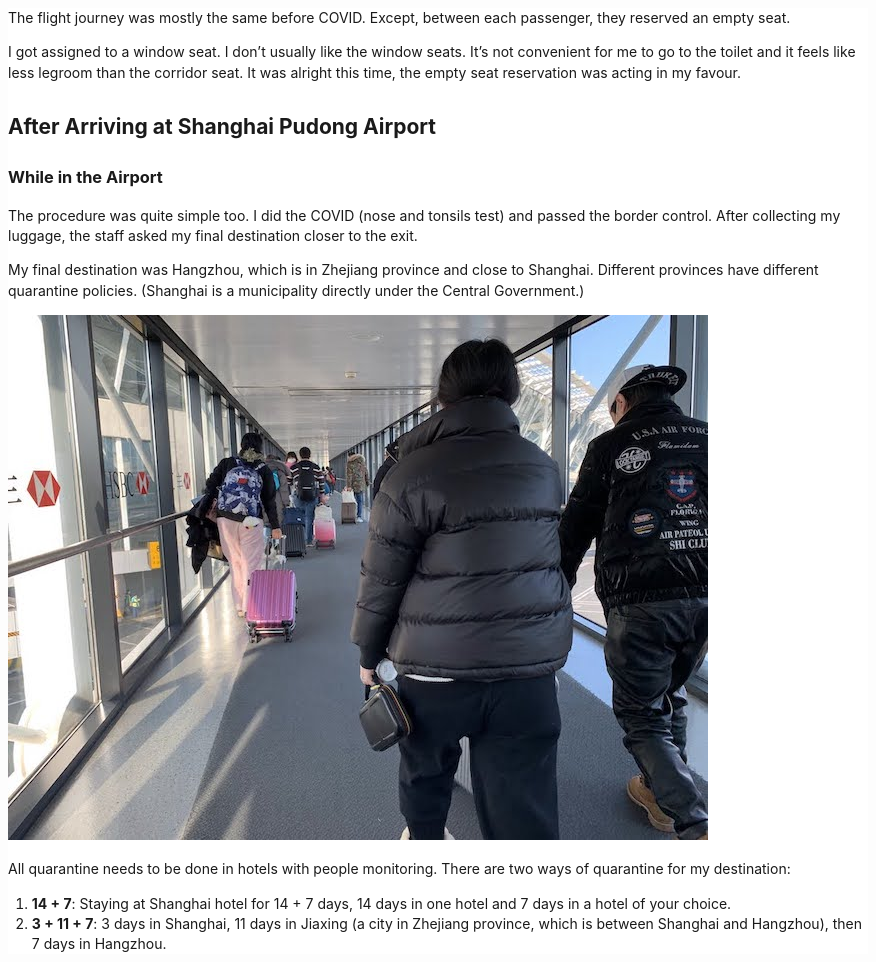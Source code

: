 The flight journey was mostly the same before COVID. Except, between each passenger, they reserved an empty seat.

I got assigned to a window seat. I don’t usually like the window seats. It’s not convenient for me to go to the toilet and it feels like less legroom than the corridor seat. It was alright this time, the empty seat reservation was acting in my favour.

## After Arriving at Shanghai Pudong Airport
### While in the Airport
The procedure was quite simple too. I did the COVID (nose and tonsils test) and passed the border control. After collecting my luggage, the staff asked my final destination closer to the exit.

My final destination was Hangzhou, which is in Zhejiang province and close to Shanghai. Different provinces have different quarantine policies. (Shanghai is a municipality directly under the Central Government.)

![Just landed in Shanghai and stepped outside of the plane](../assets/uktochina/arrivePVG.jpeg)

All quarantine needs to be done in hotels with people monitoring. There are two ways of quarantine for my destination:

1. **14 + 7**: Staying at Shanghai hotel for 14 + 7 days, 14 days in one hotel and 7 days in a hotel of your choice.
2. **3 + 11 + 7**: 3 days in Shanghai, 11 days in Jiaxing (a city in Zhejiang province, which is between Shanghai and Hangzhou), then 7 days in Hangzhou.
